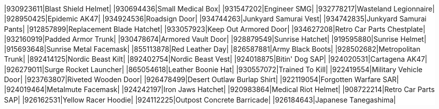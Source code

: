 |930923611|Blast Shield Helmet|
|930694436|Small Medical Box|
|931547202|Engineer SMG|
|932778217|Wasteland Legionnaire|
|928950425|Epidemic AK47|
|934924536|Roadsign Door|
|934744263|Junkyard Samurai Vest|
|934742835|Junkyard Samurai Pants|
|912857899|Replacement Blade Hatchet|
|933057923|Keep Out Armored Door|
|934627208|Retro Car Parts Chestplate|
|932160919|Padded Armor Trunk|
|930478674|Armored Vault Door|
|928879549|Sunrise Hatchet|
|919595880|Sunrise Helmet|
|915693648|Sunrise Metal Facemask|
|855113878|Red Leather Day|
|826587881|Army Black Boots|
|928502682|Metropolitan Trunk|
|892414125|Nordic Beast Kilt|
|892402754|Nordic Beast Vest|
|924018875|Bitin' Dog SAP|
|924020531|Cartagena AK47|
|926279011|Surge Rocket Launcher|
|865054618|Leather Boonie Hat|
|930557072|Trained To Kill|
|922419554|Military Vehicle Door|
|923763807|Riveted Wooden Door|
|926478499|Desert Outlaw Burlap Shirt|
|922119054|Forgotten Warfare SAR|
|924019464|Metalmute Facemask|
|924242197|Iron Jaws Hatchet|
|920983864|Medical Riot Helmet|
|908722214|Retro Car Parts SAP|
|926162531|Yellow Racer Hoodie|
|924112225|Outpost Concrete Barricade|
|926184643|Japanese Tanegashima|